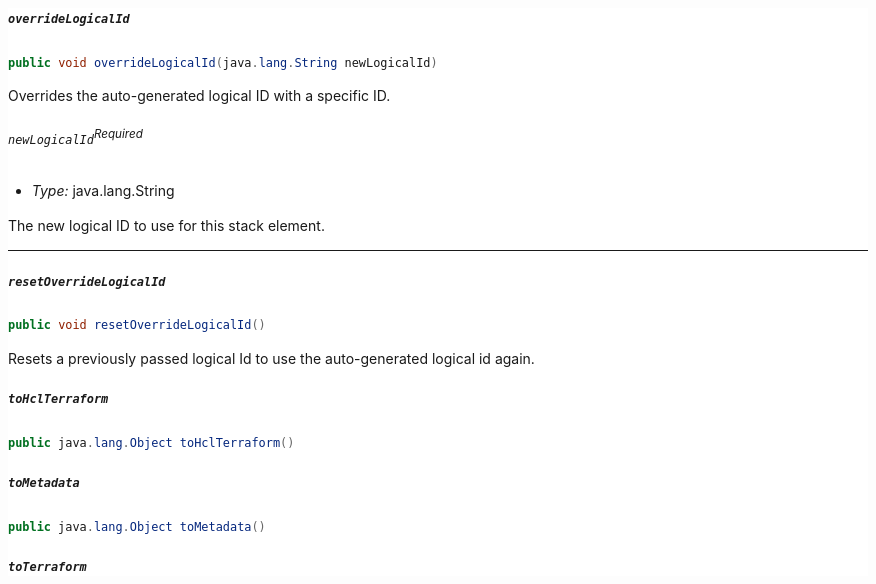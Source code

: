
##### `overrideLogicalId` <a name="overrideLogicalId" id="rhizo-co-terraform-provider-oci.osManagementHubManagedInstanceGroupInstallWindowsUpdatesManagement.OsManagementHubManagedInstanceGroupInstallWindowsUpdatesManagement.overrideLogicalId"></a>

```java
public void overrideLogicalId(java.lang.String newLogicalId)
```

Overrides the auto-generated logical ID with a specific ID.

###### `newLogicalId`<sup>Required</sup> <a name="newLogicalId" id="rhizo-co-terraform-provider-oci.osManagementHubManagedInstanceGroupInstallWindowsUpdatesManagement.OsManagementHubManagedInstanceGroupInstallWindowsUpdatesManagement.overrideLogicalId.parameter.newLogicalId"></a>

- *Type:* java.lang.String

The new logical ID to use for this stack element.

---

##### `resetOverrideLogicalId` <a name="resetOverrideLogicalId" id="rhizo-co-terraform-provider-oci.osManagementHubManagedInstanceGroupInstallWindowsUpdatesManagement.OsManagementHubManagedInstanceGroupInstallWindowsUpdatesManagement.resetOverrideLogicalId"></a>

```java
public void resetOverrideLogicalId()
```

Resets a previously passed logical Id to use the auto-generated logical id again.

##### `toHclTerraform` <a name="toHclTerraform" id="rhizo-co-terraform-provider-oci.osManagementHubManagedInstanceGroupInstallWindowsUpdatesManagement.OsManagementHubManagedInstanceGroupInstallWindowsUpdatesManagement.toHclTerraform"></a>

```java
public java.lang.Object toHclTerraform()
```

##### `toMetadata` <a name="toMetadata" id="rhizo-co-terraform-provider-oci.osManagementHubManagedInstanceGroupInstallWindowsUpdatesManagement.OsManagementHubManagedInstanceGroupInstallWindowsUpdatesManagement.toMetadata"></a>

```java
public java.lang.Object toMetadata()
```

##### `toTerraform` <a name="toTerraform" id="rhizo-co-terraform-provider-oci.osManagementHubManagedInstanceGroupInstallWindowsUpdatesManagement.OsManagementHubManagedInstanceGroupInstallWindowsUpdatesManagement.toTerraform"></a>
